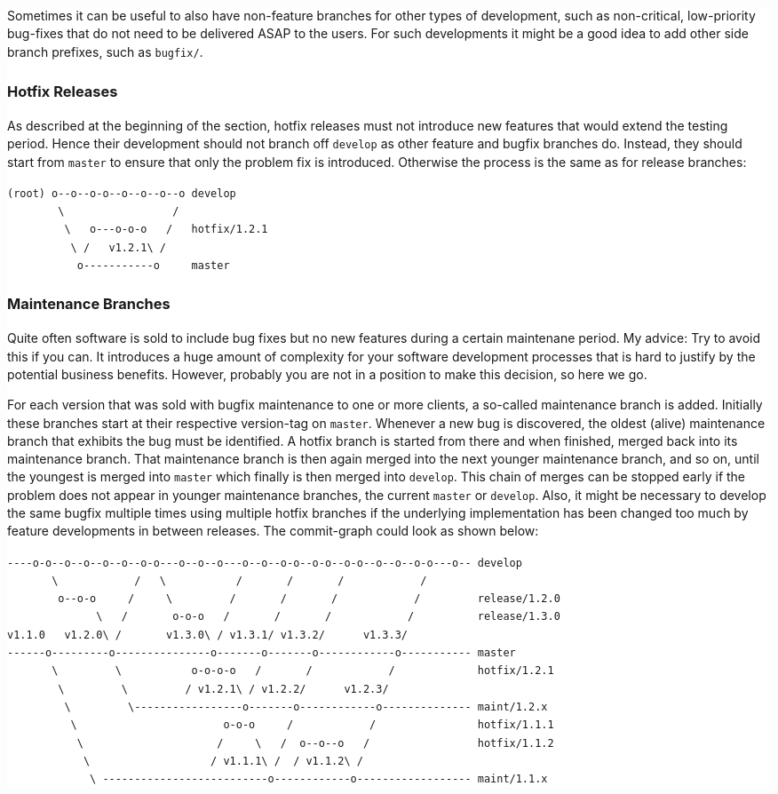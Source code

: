 Sometimes it can be useful to also have non-feature branches for other types
of development, such as non-critical, low-priority bug-fixes that do not need
to be delivered ASAP to the users. For such developments it might be a good
idea to add other side branch prefixes, such as `bugfix/`.

### Hotfix Releases

As described at the beginning of the section, hotfix releases must not
introduce new features that would extend the testing period. Hence their
development should not branch off `develop` as other feature and bugfix
branches do. Instead, they should start from `master` to ensure that only the
problem fix is introduced. Otherwise the process is the same as for release
branches:

```lang-none
(root) o--o--o-o--o--o--o--o develop
        \                 /
         \   o---o-o-o   /   hotfix/1.2.1
          \ /   v1.2.1\ /
           o-----------o     master
```

### Maintenance Branches

Quite often software is sold to include bug fixes but no new features during
a certain maintenane period. My advice: Try to avoid this if you can. It
introduces a huge amount of complexity for your software development processes
that is hard to justify by the potential business benefits. However, probably
you are not in a position to make this decision, so here we go.

For each version that was sold with bugfix maintenance to one or more
clients, a so-called maintenance branch is added. Initially these branches
start at their respective version-tag on `master`. Whenever a new bug is
discovered, the oldest (alive) maintenance branch that exhibits the bug
must be identified. A hotfix branch is started from there and when finished,
merged back into its maintenance branch. That maintenance branch is then again
merged into the next younger maintenance branch, and so on, until the youngest
is merged into `master` which finally is then merged into `develop`. This chain
of merges can be stopped early if the problem does not appear in younger
maintenance branches, the current `master` or `develop`. Also, it might be
necessary to develop the same bugfix multiple times using multiple hotfix
branches if the underlying implementation has been changed too much by
feature developments in between releases. The commit-graph could look
as shown below:

```lang-none
----o-o--o--o--o--o--o-o---o--o--o---o--o--o-o--o-o--o-o--o--o--o-o---o-- develop
       \            /   \           /       /       /            /
        o--o-o     /     \         /       /       /            /         release/1.2.0
              \   /       o-o-o   /       /       /            /          release/1.3.0
v1.1.0   v1.2.0\ /       v1.3.0\ / v1.3.1/ v1.3.2/      v1.3.3/
------o---------o---------------o-------o-------o------------o----------- master
       \         \           o-o-o-o   /       /            /             hotfix/1.2.1
        \         \         / v1.2.1\ / v1.2.2/      v1.2.3/
         \         \-----------------o-------o------------o-------------- maint/1.2.x
          \                       o-o-o     /            /                hotfix/1.1.1
           \                     /     \   /  o--o--o   /                 hotfix/1.1.2
            \                   / v1.1.1\ /  / v1.1.2\ /
             \ --------------------------o------------o------------------ maint/1.1.x
```
